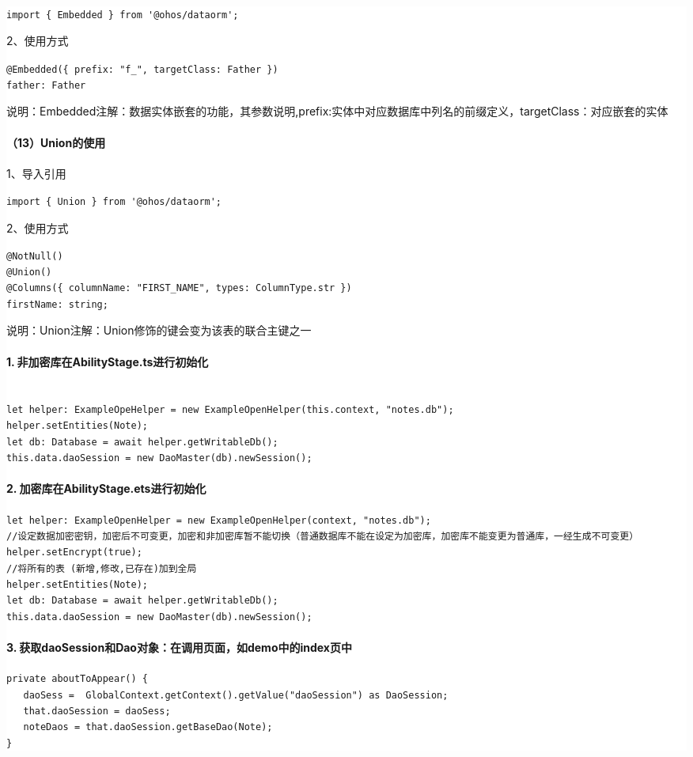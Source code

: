 ```
import { Embedded } from '@ohos/dataorm';
```

2、使用方式

```
@Embedded({ prefix: "f_", targetClass: Father })
father: Father
```
说明：Embedded注解：数据实体嵌套的功能，其参数说明,prefix:实体中对应数据库中列名的前缀定义，targetClass：对应嵌套的实体

#### （13）Union的使用

1、导入引用

```
import { Union } from '@ohos/dataorm';
```

2、使用方式

```
@NotNull()
@Union()
@Columns({ columnName: "FIRST_NAME", types: ColumnType.str })
firstName: string;
```

说明：Union注解：Union修饰的键会变为该表的联合主键之一


#### 1. 非加密库在AbilityStage.ts进行初始化

 ```

 let helper: ExampleOpeHelper = new ExampleOpenHelper(this.context, "notes.db");
 helper.setEntities(Note);
 let db: Database = await helper.getWritableDb();
 this.data.daoSession = new DaoMaster(db).newSession();
 ```

#### 2. 加密库在AbilityStage.ets进行初始化

 ```
 let helper: ExampleOpenHelper = new ExampleOpenHelper(context, "notes.db");
 //设定数据加密密钥，加密后不可变更，加密和非加密库暂不能切换（普通数据库不能在设定为加密库，加密库不能变更为普通库，一经生成不可变更）
 helper.setEncrypt(true);
 //将所有的表 (新增,修改,已存在)加到全局
 helper.setEntities(Note);
 let db: Database = await helper.getWritableDb();
 this.data.daoSession = new DaoMaster(db).newSession();
 ```

#### 3. 获取daoSession和Dao对象：在调用页面，如demo中的index页中

 ```
private aboutToAppear() {
    daoSess =  GlobalContext.getContext().getValue("daoSession") as DaoSession;
    that.daoSession = daoSess;
    noteDaos = that.daoSession.getBaseDao(Note);
}
 ```
